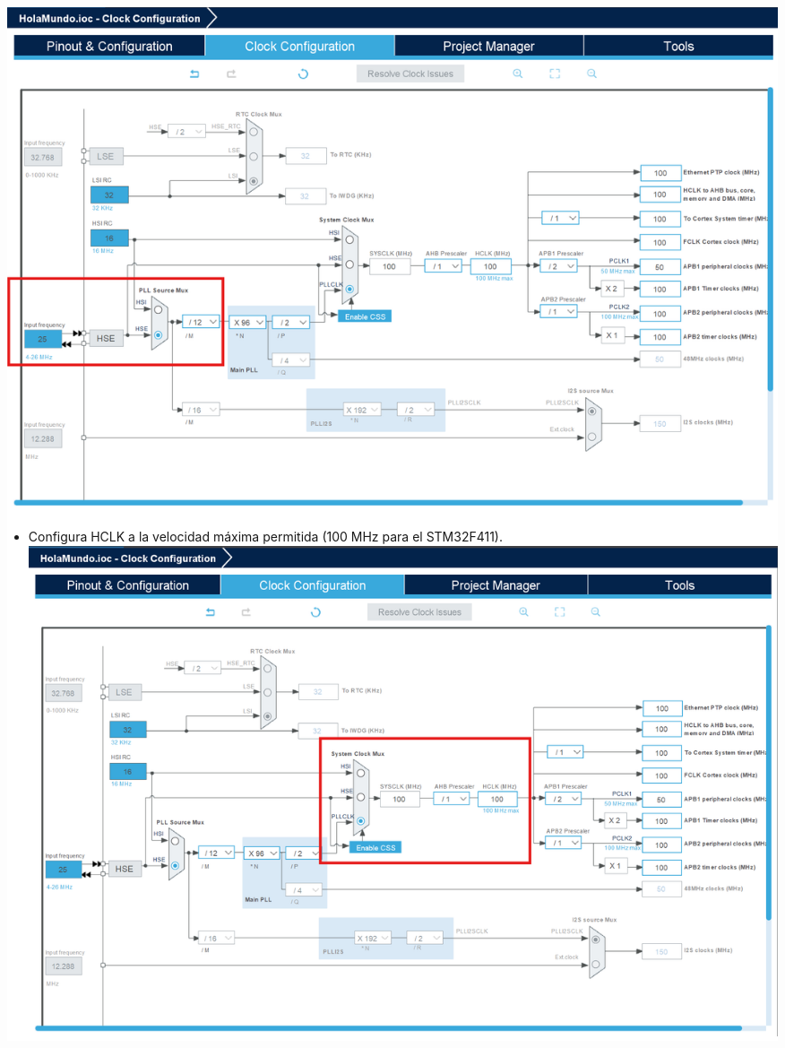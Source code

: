   ![HSE](/PerifericosBasicos/HelloWorld/images/HSE.png)
  - Configura HCLK a la velocidad máxima permitida (100 MHz para el STM32F411).
  ![HCLK](/PerifericosBasicos/HelloWorld/images/HCLK.png)
